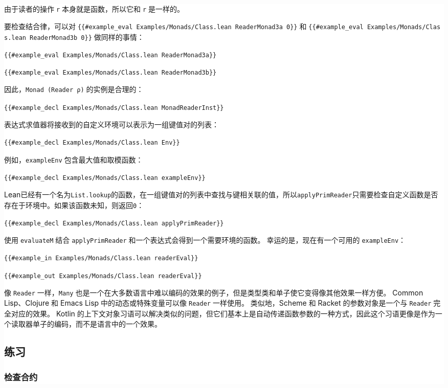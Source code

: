由于读者的操作 `r` 本身就是函数，所以它和 `r` 是一样的。

要检查结合律，可以对 `{{#example_eval Examples/Monads/Class.lean ReaderMonad3a 0}}` 和 `{{#example_eval Examples/Monads/Class.lean ReaderMonad3b 0}}` 做同样的事情：

```lean
{{#example_eval Examples/Monads/Class.lean ReaderMonad3a}}
```



```lean
{{#example_eval Examples/Monads/Class.lean ReaderMonad3b}}
```

因此，`Monad (Reader ρ)` 的实例是合理的：

```lean
{{#example_decl Examples/Monads/Class.lean MonadReaderInst}}
```

表达式求值器将接收到的自定义环境可以表示为一组键值对的列表：

```lean
{{#example_decl Examples/Monads/Class.lean Env}}
```

例如，`exampleEnv` 包含最大值和取模函数：

```lean
{{#example_decl Examples/Monads/Class.lean exampleEnv}}
```

Lean已经有一个名为`List.lookup`的函数，在一组键值对的列表中查找与键相关联的值，所以`applyPrimReader`只需要检查自定义函数是否存在于环境中。如果该函数未知，则返回`0`：

```lean
{{#example_decl Examples/Monads/Class.lean applyPrimReader}}
```

使用 `evaluateM` 结合 `applyPrimReader` 和一个表达式会得到一个需要环境的函数。
幸运的是，现在有一个可用的 `exampleEnv`：

```lean
{{#example_in Examples/Monads/Class.lean readerEval}}
```



```output info
{{#example_out Examples/Monads/Class.lean readerEval}}
```

像 `Reader` 一样，`Many` 也是一个在大多数语言中难以编码的效果的例子，但是类型类和单子使它变得像其他效果一样方便。
Common Lisp、Clojure 和 Emacs Lisp 中的动态或特殊变量可以像 `Reader` 一样使用。
类似地，Scheme 和 Racket 的参数对象是一个与 `Reader` 完全对应的效果。
Kotlin 的上下文对象习语可以解决类似的问题，但它们基本上是自动传递函数参数的一种方式，因此这个习语更像是作为一个读取器单子的编码，而不是语言中的一个效果。

## 练习

### 检查合约
